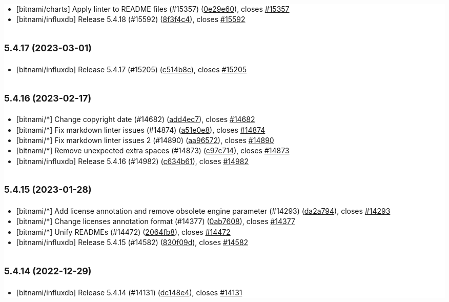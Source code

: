 * [bitnami/charts] Apply linter to README files (#15357) ([0e29e60](https://github.com/bitnami/charts/commit/0e29e600d3adc8b1b46e506eccb3decfab3b4e63)), closes [#15357](https://github.com/bitnami/charts/issues/15357)
* [bitnami/influxdb] Release 5.4.18 (#15592) ([8f3f4c4](https://github.com/bitnami/charts/commit/8f3f4c4a3276530709fe32e562990b7159e9f25a)), closes [#15592](https://github.com/bitnami/charts/issues/15592)

## <small>5.4.17 (2023-03-01)</small>

* [bitnami/influxdb] Release 5.4.17 (#15205) ([c514b8c](https://github.com/bitnami/charts/commit/c514b8c003cae48402adee8044ef502a800ec14c)), closes [#15205](https://github.com/bitnami/charts/issues/15205)

## <small>5.4.16 (2023-02-17)</small>

* [bitnami/*] Change copyright date (#14682) ([add4ec7](https://github.com/bitnami/charts/commit/add4ec701108ac36ed4de2dffbdf407a0d091067)), closes [#14682](https://github.com/bitnami/charts/issues/14682)
* [bitnami/*] Fix markdown linter issues (#14874) ([a51e0e8](https://github.com/bitnami/charts/commit/a51e0e8d35495b907f3e70dd2f8e7c3bcbf4166a)), closes [#14874](https://github.com/bitnami/charts/issues/14874)
* [bitnami/*] Fix markdown linter issues 2 (#14890) ([aa96572](https://github.com/bitnami/charts/commit/aa9657237ee8df4a46db0d7fdf8a23230dd6902a)), closes [#14890](https://github.com/bitnami/charts/issues/14890)
* [bitnami/*] Remove unexpected extra spaces (#14873) ([c97c714](https://github.com/bitnami/charts/commit/c97c714887380d47eae7bfeff316bf01595ecd1d)), closes [#14873](https://github.com/bitnami/charts/issues/14873)
* [bitnami/influxdb] Release 5.4.16 (#14982) ([c634b61](https://github.com/bitnami/charts/commit/c634b6174f79d1f1169398890557638bfcd0bd98)), closes [#14982](https://github.com/bitnami/charts/issues/14982)

## <small>5.4.15 (2023-01-28)</small>

* [bitnami/*] Add license annotation and remove obsolete engine parameter (#14293) ([da2a794](https://github.com/bitnami/charts/commit/da2a7943bae95b6e9b5b4ed972c15e990b69fdb0)), closes [#14293](https://github.com/bitnami/charts/issues/14293)
* [bitnami/*] Change licenses annotation format (#14377) ([0ab7608](https://github.com/bitnami/charts/commit/0ab760862c660fcc78cffadf8e1d8cdd70881473)), closes [#14377](https://github.com/bitnami/charts/issues/14377)
* [bitnami/*] Unify READMEs (#14472) ([2064fb8](https://github.com/bitnami/charts/commit/2064fb8dcc78a845cdede8211af8c3cc52551161)), closes [#14472](https://github.com/bitnami/charts/issues/14472)
* [bitnami/influxdb] Release 5.4.15 (#14582) ([830f09d](https://github.com/bitnami/charts/commit/830f09d659e6f9ea3699be4a251671f5712766ac)), closes [#14582](https://github.com/bitnami/charts/issues/14582)

## <small>5.4.14 (2022-12-29)</small>

* [bitnami/influxdb] Release 5.4.14 (#14131) ([dc148e4](https://github.com/bitnami/charts/commit/dc148e4ac0f2ccaea80a4566f73fddc8b4011356)), closes [#14131](https://github.com/bitnami/charts/issues/14131)
